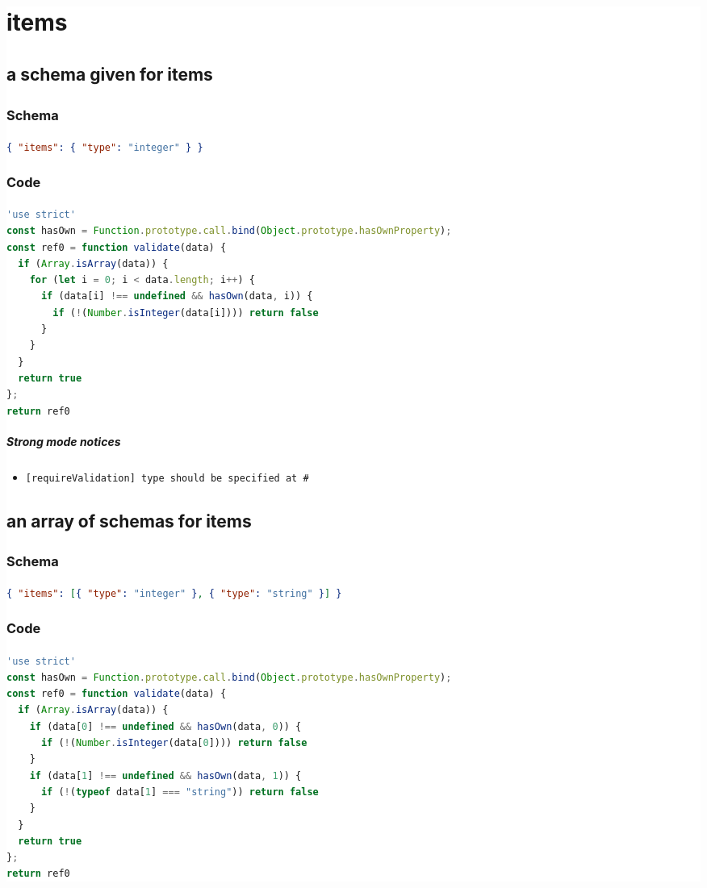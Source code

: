 # items

## a schema given for items

### Schema

```json
{ "items": { "type": "integer" } }
```

### Code

```js
'use strict'
const hasOwn = Function.prototype.call.bind(Object.prototype.hasOwnProperty);
const ref0 = function validate(data) {
  if (Array.isArray(data)) {
    for (let i = 0; i < data.length; i++) {
      if (data[i] !== undefined && hasOwn(data, i)) {
        if (!(Number.isInteger(data[i]))) return false
      }
    }
  }
  return true
};
return ref0
```

##### Strong mode notices

 * `[requireValidation] type should be specified at #`


## an array of schemas for items

### Schema

```json
{ "items": [{ "type": "integer" }, { "type": "string" }] }
```

### Code

```js
'use strict'
const hasOwn = Function.prototype.call.bind(Object.prototype.hasOwnProperty);
const ref0 = function validate(data) {
  if (Array.isArray(data)) {
    if (data[0] !== undefined && hasOwn(data, 0)) {
      if (!(Number.isInteger(data[0]))) return false
    }
    if (data[1] !== undefined && hasOwn(data, 1)) {
      if (!(typeof data[1] === "string")) return false
    }
  }
  return true
};
return ref0
```
